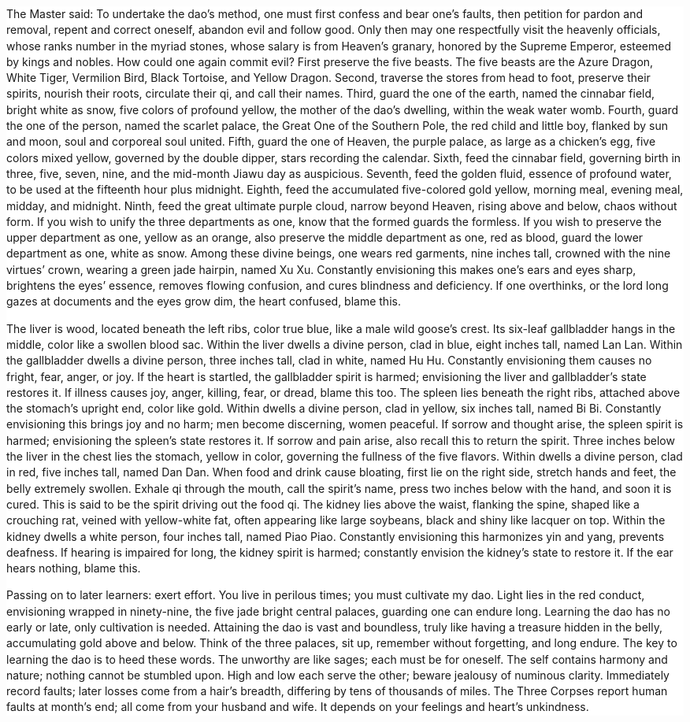 The Master said: To undertake the dao’s method, one must first confess and bear one’s faults, then petition for pardon and removal, repent and correct oneself, abandon evil and follow good. Only then may one respectfully visit the heavenly officials, whose ranks number in the myriad stones, whose salary is from Heaven’s granary, honored by the Supreme Emperor, esteemed by kings and nobles. How could one again commit evil? First preserve the five beasts. The five beasts are the Azure Dragon, White Tiger, Vermilion Bird, Black Tortoise, and Yellow Dragon. Second, traverse the stores from head to foot, preserve their spirits, nourish their roots, circulate their qi, and call their names. Third, guard the one of the earth, named the cinnabar field, bright white as snow, five colors of profound yellow, the mother of the dao’s dwelling, within the weak water womb. Fourth, guard the one of the person, named the scarlet palace, the Great One of the Southern Pole, the red child and little boy, flanked by sun and moon, soul and corporeal soul united. Fifth, guard the one of Heaven, the purple palace, as large as a chicken’s egg, five colors mixed yellow, governed by the double dipper, stars recording the calendar. Sixth, feed the cinnabar field, governing birth in three, five, seven, nine, and the mid-month Jiawu day as auspicious. Seventh, feed the golden fluid, essence of profound water, to be used at the fifteenth hour plus midnight. Eighth, feed the accumulated five-colored gold yellow, morning meal, evening meal, midday, and midnight. Ninth, feed the great ultimate purple cloud, narrow beyond Heaven, rising above and below, chaos without form. If you wish to unify the three departments as one, know that the formed guards the formless. If you wish to preserve the upper department as one, yellow as an orange, also preserve the middle department as one, red as blood, guard the lower department as one, white as snow. Among these divine beings, one wears red garments, nine inches tall, crowned with the nine virtues’ crown, wearing a green jade hairpin, named Xu Xu. Constantly envisioning this makes one’s ears and eyes sharp, brightens the eyes’ essence, removes flowing confusion, and cures blindness and deficiency. If one overthinks, or the lord long gazes at documents and the eyes grow dim, the heart confused, blame this.

The liver is wood, located beneath the left ribs, color true blue, like a male wild goose’s crest. Its six-leaf gallbladder hangs in the middle, color like a swollen blood sac. Within the liver dwells a divine person, clad in blue, eight inches tall, named Lan Lan. Within the gallbladder dwells a divine person, three inches tall, clad in white, named Hu Hu. Constantly envisioning them causes no fright, fear, anger, or joy. If the heart is startled, the gallbladder spirit is harmed; envisioning the liver and gallbladder’s state restores it. If illness causes joy, anger, killing, fear, or dread, blame this too. The spleen lies beneath the right ribs, attached above the stomach’s upright end, color like gold. Within dwells a divine person, clad in yellow, six inches tall, named Bi Bi. Constantly envisioning this brings joy and no harm; men become discerning, women peaceful. If sorrow and thought arise, the spleen spirit is harmed; envisioning the spleen’s state restores it. If sorrow and pain arise, also recall this to return the spirit. Three inches below the liver in the chest lies the stomach, yellow in color, governing the fullness of the five flavors. Within dwells a divine person, clad in red, five inches tall, named Dan Dan. When food and drink cause bloating, first lie on the right side, stretch hands and feet, the belly extremely swollen. Exhale qi through the mouth, call the spirit’s name, press two inches below with the hand, and soon it is cured. This is said to be the spirit driving out the food qi. The kidney lies above the waist, flanking the spine, shaped like a crouching rat, veined with yellow-white fat, often appearing like large soybeans, black and shiny like lacquer on top. Within the kidney dwells a white person, four inches tall, named Piao Piao. Constantly envisioning this harmonizes yin and yang, prevents deafness. If hearing is impaired for long, the kidney spirit is harmed; constantly envision the kidney’s state to restore it. If the ear hears nothing, blame this.

Passing on to later learners: exert effort. You live in perilous times; you must cultivate my dao. Light lies in the red conduct, envisioning wrapped in ninety-nine, the five jade bright central palaces, guarding one can endure long. Learning the dao has no early or late, only cultivation is needed. Attaining the dao is vast and boundless, truly like having a treasure hidden in the belly, accumulating gold above and below. Think of the three palaces, sit up, remember without forgetting, and long endure. The key to learning the dao is to heed these words. The unworthy are like sages; each must be for oneself. The self contains harmony and nature; nothing cannot be stumbled upon. High and low each serve the other; beware jealousy of numinous clarity. Immediately record faults; later losses come from a hair’s breadth, differing by tens of thousands of miles. The Three Corpses report human faults at month’s end; all come from your husband and wife. It depends on your feelings and heart’s unkindness.
